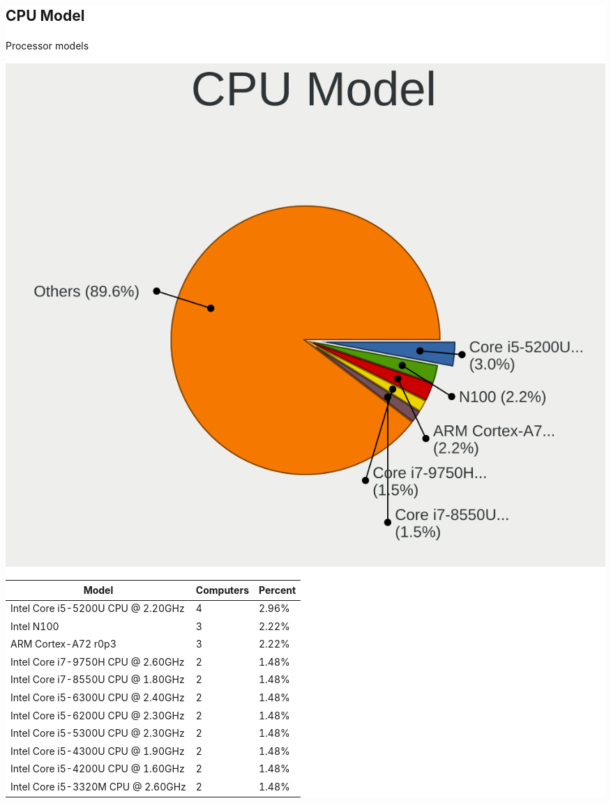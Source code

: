 CPU Model
---------

Processor models

![CPU Model](./All/images/pie_chart_bsd/cpu_model.svg)


| Model                                    | Computers | Percent |
|------------------------------------------|-----------|---------|
| Intel Core i5-5200U CPU @ 2.20GHz        | 4         | 2.96%   |
| Intel N100                               | 3         | 2.22%   |
| ARM Cortex-A72 r0p3                      | 3         | 2.22%   |
| Intel Core i7-9750H CPU @ 2.60GHz        | 2         | 1.48%   |
| Intel Core i7-8550U CPU @ 1.80GHz        | 2         | 1.48%   |
| Intel Core i5-6300U CPU @ 2.40GHz        | 2         | 1.48%   |
| Intel Core i5-6200U CPU @ 2.30GHz        | 2         | 1.48%   |
| Intel Core i5-5300U CPU @ 2.30GHz        | 2         | 1.48%   |
| Intel Core i5-4300U CPU @ 1.90GHz        | 2         | 1.48%   |
| Intel Core i5-4200U CPU @ 1.60GHz        | 2         | 1.48%   |
| Intel Core i5-3320M CPU @ 2.60GHz        | 2         | 1.48%   |